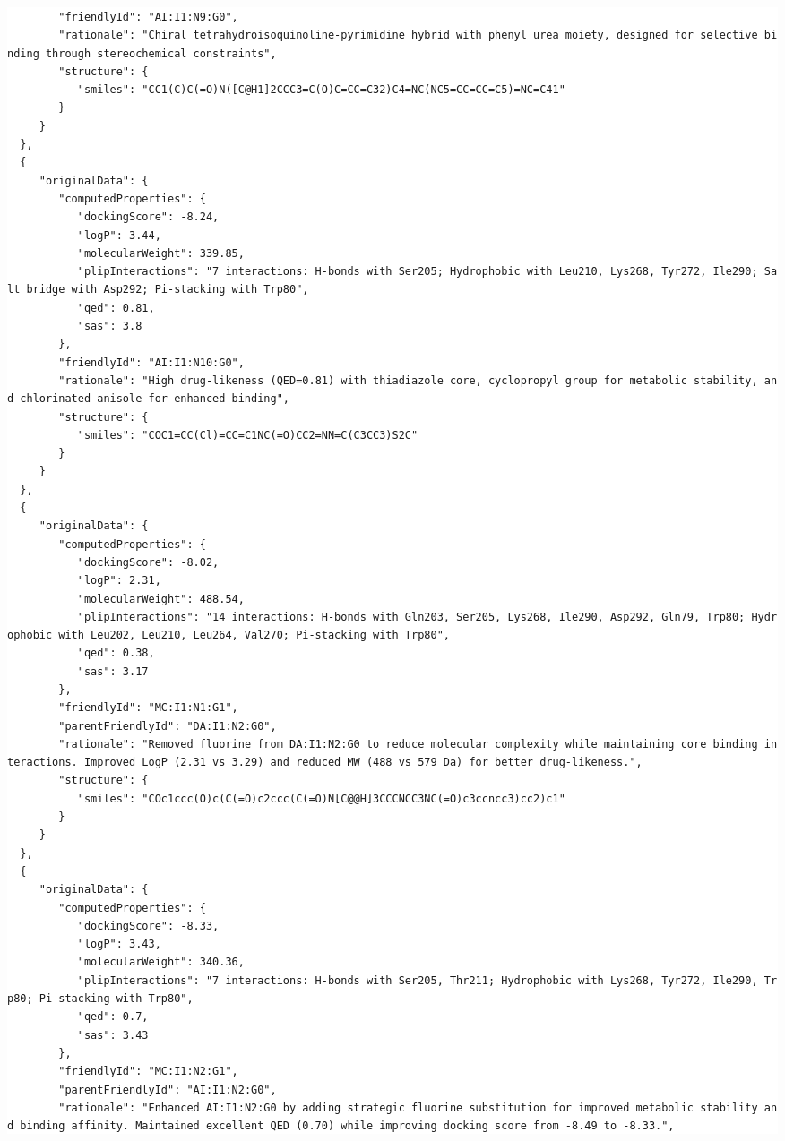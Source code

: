             "friendlyId": "AI:I1:N9:G0",
            "rationale": "Chiral tetrahydroisoquinoline-pyrimidine hybrid with phenyl urea moiety, designed for selective binding through stereochemical constraints",
            "structure": {
               "smiles": "CC1(C)C(=O)N([C@H1]2CCC3=C(O)C=CC=C32)C4=NC(NC5=CC=CC=C5)=NC=C41"
            }
         }
      },
      {
         "originalData": {
            "computedProperties": {
               "dockingScore": -8.24,
               "logP": 3.44,
               "molecularWeight": 339.85,
               "plipInteractions": "7 interactions: H-bonds with Ser205; Hydrophobic with Leu210, Lys268, Tyr272, Ile290; Salt bridge with Asp292; Pi-stacking with Trp80",
               "qed": 0.81,
               "sas": 3.8
            },
            "friendlyId": "AI:I1:N10:G0",
            "rationale": "High drug-likeness (QED=0.81) with thiadiazole core, cyclopropyl group for metabolic stability, and chlorinated anisole for enhanced binding",
            "structure": {
               "smiles": "COC1=CC(Cl)=CC=C1NC(=O)CC2=NN=C(C3CC3)S2C"
            }
         }
      },
      {
         "originalData": {
            "computedProperties": {
               "dockingScore": -8.02,
               "logP": 2.31,
               "molecularWeight": 488.54,
               "plipInteractions": "14 interactions: H-bonds with Gln203, Ser205, Lys268, Ile290, Asp292, Gln79, Trp80; Hydrophobic with Leu202, Leu210, Leu264, Val270; Pi-stacking with Trp80",
               "qed": 0.38,
               "sas": 3.17
            },
            "friendlyId": "MC:I1:N1:G1",
            "parentFriendlyId": "DA:I1:N2:G0",
            "rationale": "Removed fluorine from DA:I1:N2:G0 to reduce molecular complexity while maintaining core binding interactions. Improved LogP (2.31 vs 3.29) and reduced MW (488 vs 579 Da) for better drug-likeness.",
            "structure": {
               "smiles": "COc1ccc(O)c(C(=O)c2ccc(C(=O)N[C@@H]3CCCNCC3NC(=O)c3ccncc3)cc2)c1"
            }
         }
      },
      {
         "originalData": {
            "computedProperties": {
               "dockingScore": -8.33,
               "logP": 3.43,
               "molecularWeight": 340.36,
               "plipInteractions": "7 interactions: H-bonds with Ser205, Thr211; Hydrophobic with Lys268, Tyr272, Ile290, Trp80; Pi-stacking with Trp80",
               "qed": 0.7,
               "sas": 3.43
            },
            "friendlyId": "MC:I1:N2:G1",
            "parentFriendlyId": "AI:I1:N2:G0",
            "rationale": "Enhanced AI:I1:N2:G0 by adding strategic fluorine substitution for improved metabolic stability and binding affinity. Maintained excellent QED (0.70) while improving docking score from -8.49 to -8.33.",